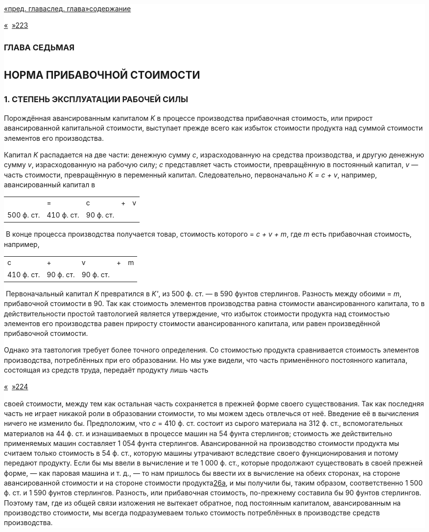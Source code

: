 [«пред. глава](kapital1-06.html)[след. глава»](kapital1-08.html)[содержание](index.html)

[«](kapital1-06.html#p222)  [»](#p224)[223](#p223)

  

### ГЛАВА СЕДЬМАЯ

## НОРМА ПРИБАВОЧНОЙ СТОИМОСТИ

  

### 1. СТЕПЕНЬ ЭКСПЛУАТАЦИИ РАБОЧЕЙ СИЛЫ

Порождённая авансированным капиталом _K_ в процессе производства прибавочная стоимость, или прирост авансированной капитальной стоимости, выступает прежде всего как избыток стоимости продукта над суммой стоимости элементов его производства.

Капитал _K_ распадается на две части: денежную сумму _c_, израсходованную на средства производства, и другую денежную сумму _v_, израсходованную на рабочую силу; _c_ представляет часть стоимости, превращённую в постоянный капитал, _v_ — часть стоимости, превращённую в переменный капитал. Следовательно, первоначально _K = c + v_, например, авансированный капитал в 

|   |   |   |   |   |
|---|---|---|---|---|
||=|c|+|v|
|500 ф. ст.|410 ф. ст.|90 ф. ст.|

 В конце процесса производства получается товар, стоимость которого = _c + v + m_, где _m_ есть прибавочная стоимость, например, 

|   |   |   |   |   |
|---|---|---|---|---|
|c|+|v|+|m|
|410 ф. ст.|90 ф. ст.|90 ф. ст.|

 Первоначальный капитал _K_ превратился в _K'_, из 500 ф. ст. — в 590 фунтов стерлингов. Разность между обоими = _m_, прибавочной стоимости в 90. Так как стоимость элементов производства равна стоимости авансированного капитала, то в действительности простой тавтологией является утверждение, что избыток стоимости продукта над стоимостью элементов его производства равен приросту стоимости авансированного капитала, или равен произведённой прибавочной стоимости.

Однако эта тавтология требует более точного определения. Со стоимостью продукта сравнивается стоимость элементов производства, потреблённых при его образовании. Но мы уже видели, что часть применённого постоянного капитала, состоящая из средств труда, передаёт продукту лишь часть

[«](#p223)  [»](#p225)[224](#p224)

своей стоимости, между тем как остальная часть сохраняется в прежней форме своего существования. Так как последняя часть не играет никакой роли в образовании стоимости, то мы можем здесь отвлечься от неё. Введение её в вычисления ничего не изменило бы. Предположим, что _c_ = 410 ф. ст. состоит из сырого материала на 312 ф. ст., вспомогательных материалов на 44 ф. ст. и изнашиваемых в процессе машин на 54 фунта стерлингов; стоимость же действительно применяемых машин составляет 1 054 фунта стерлингов. Авансированной на производство стоимости продукта мы считаем только стоимость в 54 ф. ст., которую машины утрачивают вследствие своего функционирования и потому передают продукту. Если бы мы ввели в вычисление и те 1 000 ф. ст., которые продолжают существовать в своей прежней форме, — как паровая машина и т. д., — то нам пришлось бы ввести их в вычисление на обеих сторонах, на стороне авансированной стоимости и на стороне стоимости продукта[26a](#n26a), и мы получили бы, таким образом, соответственно 1 500 ф. ст. и 1 590 фунтов стерлингов. Разность, или прибавочная стоимость, по-прежнему составила бы 90 фунтов стерлингов. Поэтому там, где из общей связи изложения не вытекает обратное, под постоянным капиталом, авансированным на производство стоимости, мы всегда подразумеваем только стоимость потреблённых в производстве средств производства.
